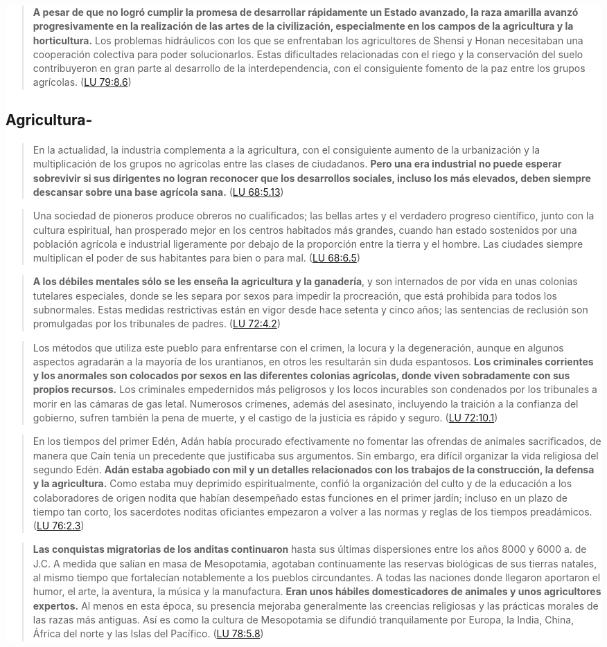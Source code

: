 > **A pesar de que no logró cumplir la promesa de desarrollar rápidamente un Estado avanzado, la raza amarilla avanzó progresivamente en la realización de las artes de la civilización, especialmente en los campos de la agricultura y la horticultura.** Los problemas hidráulicos con los que se enfrentaban los agricultores de Shensi y Honan necesitaban una cooperación colectiva para poder solucionarlos. Estas dificultades relacionadas con el riego y la conservación del suelo contribuyeron en gran parte al desarrollo de la interdependencia, con el consiguiente fomento de la paz entre los grupos agrícolas. (<a id="a215_610"></a>[LU 79:8.6](/es/The_Urantia_Book/79#p8_6))

## Agricultura-

> En la actualidad, la industria complementa a la agricultura, con el consiguiente aumento de la urbanización y la multiplicación de los grupos no agrícolas entre las clases de ciudadanos. **Pero una era industrial no puede esperar sobrevivir si sus dirigentes no logran reconocer que los desarrollos sociales, incluso los más elevados, deben siempre descansar sobre una base agrícola sana.** (<a id="a219_394"></a>[LU 68:5.13](/es/The_Urantia_Book/68#p5_13))

> Una sociedad de pioneros produce obreros no cualificados; las bellas artes y el verdadero progreso científico, junto con la cultura espiritual, han prosperado mejor en los centros habitados más grandes, cuando han estado sostenidos por una población agrícola e industrial ligeramente por debajo de la proporción entre la tierra y el hombre. Las ciudades siempre multiplican el poder de sus habitantes para bien o para mal. (<a id="a221_426"></a>[LU 68:6.5](/es/The_Urantia_Book/68#p6_5))

> **A los débiles mentales sólo se les enseña la agricultura y la ganadería**, y son internados de por vida en unas colonias tutelares especiales, donde se les separa por sexos para impedir la procreación, que está prohibida para todos los subnormales. Estas medidas restrictivas están en vigor desde hace setenta y cinco años; las sentencias de reclusión son promulgadas por los tribunales de padres. (<a id="a223_403"></a>[LU 72:4.2](/es/The_Urantia_Book/72#p4_2))

> Los métodos que utiliza este pueblo para enfrentarse con el crimen, la locura y la degeneración, aunque en algunos aspectos agradarán a la mayoría de los urantianos, en otros les resultarán sin duda espantosos. **Los criminales corrientes y los anormales son colocados por sexos en las diferentes colonias agrícolas, donde viven sobradamente con sus propios recursos.** Los criminales empedernidos más peligrosos y los locos incurables son condenados por los tribunales a morir en las cámaras de gas letal. Numerosos crímenes, además del asesinato, incluyendo la traición a la confianza del gobierno, sufren también la pena de muerte, y el castigo de la justicia es rápido y seguro. (<a id="a225_686"></a>[LU 72:10.1](/es/The_Urantia_Book/72#p10_1))

> En los tiempos del primer Edén, Adán había procurado efectivamente no fomentar las ofrendas de animales sacrificados, de manera que Caín tenía un precedente que justificaba sus argumentos. Sin embargo, era difícil organizar la vida religiosa del segundo Edén. **Adán estaba agobiado con mil y un detalles relacionados con los trabajos de la construcción, la defensa y la agricultura.** Como estaba muy deprimido espiritualmente, confió la organización del culto y de la educación a los colaboradores de origen nodita que habían desempeñado estas funciones en el primer jardín; incluso en un plazo de tiempo tan corto, los sacerdotes noditas oficiantes empezaron a volver a las normas y reglas de los tiempos preadámicos. (<a id="a227_724"></a>[LU 76:2.3](/es/The_Urantia_Book/76#p2_3))

> **Las conquistas migratorias de los anditas continuaron** hasta sus últimas dispersiones entre los años 8000 y 6000 a. de J.C. A medida que salían en masa de Mesopotamia, agotaban continuamente las reservas biológicas de sus tierras natales, al mismo tiempo que fortalecían notablemente a los pueblos circundantes. A todas las naciones donde llegaron aportaron el humor, el arte, la aventura, la música y la manufactura. **Eran unos hábiles domesticadores de animales y unos agricultores expertos.** Al menos en esta época, su presencia mejoraba generalmente las creencias religiosas y las prácticas morales de las razas más antiguas. Así es como la cultura de Mesopotamia se difundió tranquilamente por Europa, la India, China, África del norte y las Islas del Pacífico. (<a id="a229_775"></a>[LU 78:5.8](/es/The_Urantia_Book/78#p5_8))
